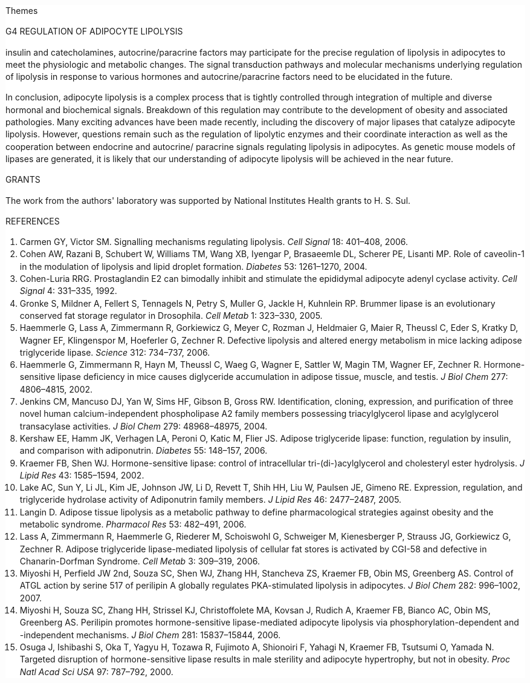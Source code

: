 Themes

G4 REGULATION OF ADIPOCYTE LIPOLYSIS

insulin and catecholamines, autocrine/paracrine factors may participate for the precise regulation of lipolysis in adipocytes to meet the physiologic and metabolic changes. The signal transduction pathways and molecular mechanisms underlying regulation of lipolysis in response to various hormones and autocrine/paracrine factors need to be elucidated in the future.

In conclusion, adipocyte lipolysis is a complex process that is tightly controlled through integration of multiple and diverse hormonal and biochemical signals. Breakdown of this regulation may contribute to the development of obesity and associated pathologies. Many exciting advances have been made recently, including the discovery of major lipases that catalyze adipocyte lipolysis. However, questions remain such as the regulation of lipolytic enzymes and their coordinate interaction as well as the cooperation between endocrine and autocrine/ paracrine signals regulating lipolysis in adipocytes. As genetic mouse models of lipases are generated, it is likely that our understanding of adipocyte lipolysis will be achieved in the near future.

GRANTS

The work from the authors' laboratory was supported by National Institutes Health grants to H. S. Sul.

REFERENCES

1. Carmen GY, Victor SM. Signalling mechanisms regulating lipolysis. *Cell Signal* 18: 401–408, 2006.
2. Cohen AW, Razani B, Schubert W, Williams TM, Wang XB, Iyengar P, Brasaeemle DL, Scherer PE, Lisanti MP. Role of caveolin-1 in the modulation of lipolysis and lipid droplet formation. *Diabetes* 53: 1261–1270, 2004.
3. Cohen-Luria RRG. Prostaglandin E2 can bimodally inhibit and stimulate the epididymal adipocyte adenyl cyclase activity. *Cell Signal* 4: 331–335, 1992.
4. Gronke S, Mildner A, Fellert S, Tennagels N, Petry S, Muller G, Jackle H, Kuhnlein RP. Brummer lipase is an evolutionary conserved fat storage regulator in Drosophila. *Cell Metab* 1: 323–330, 2005.
5. Haemmerle G, Lass A, Zimmermann R, Gorkiewicz G, Meyer C, Rozman J, Heldmaier G, Maier R, Theussl C, Eder S, Kratky D, Wagner EF, Klingenspor M, Hoeferler G, Zechner R. Defective lipolysis and altered energy metabolism in mice lacking adipose triglyceride lipase. *Science* 312: 734–737, 2006.
6. Haemmerle G, Zimmermann R, Hayn M, Theussl C, Waeg G, Wagner E, Sattler W, Magin TM, Wagner EF, Zechner R. Hormone-sensitive lipase deficiency in mice causes diglyceride accumulation in adipose tissue, muscle, and testis. *J Biol Chem* 277: 4806–4815, 2002.
7. Jenkins CM, Mancuso DJ, Yan W, Sims HF, Gibson B, Gross RW. Identification, cloning, expression, and purification of three novel human calcium-independent phospholipase A2 family members possessing triacylglycerol lipase and acylglycerol transacylase activities. *J Biol Chem* 279: 48968–48975, 2004.
8. Kershaw EE, Hamm JK, Verhagen LA, Peroni O, Katic M, Flier JS. Adipose triglyceride lipase: function, regulation by insulin, and comparison with adiponutrin. *Diabetes* 55: 148–157, 2006.
9. Kraemer FB, Shen WJ. Hormone-sensitive lipase: control of intracellular tri-(di-)acylglycerol and cholesteryl ester hydrolysis. *J Lipid Res* 43: 1585–1594, 2002.
10. Lake AC, Sun Y, Li JL, Kim JE, Johnson JW, Li D, Revett T, Shih HH, Liu W, Paulsen JE, Gimeno RE. Expression, regulation, and triglyceride hydrolase activity of Adiponutrin family members. *J Lipid Res* 46: 2477–2487, 2005.
11. Langin D. Adipose tissue lipolysis as a metabolic pathway to define pharmacological strategies against obesity and the metabolic syndrome. *Pharmacol Res* 53: 482–491, 2006.
12. Lass A, Zimmermann R, Haemmerle G, Riederer M, Schoiswohl G, Schweiger M, Kienesberger P, Strauss JG, Gorkiewicz G, Zechner R. Adipose triglyceride lipase-mediated lipolysis of cellular fat stores is activated by CGI-58 and defective in Chanarin-Dorfman Syndrome. *Cell Metab* 3: 309–319, 2006.
13. Miyoshi H, Perfield JW 2nd, Souza SC, Shen WJ, Zhang HH, Stancheva ZS, Kraemer FB, Obin MS, Greenberg AS. Control of ATGL action by serine 517 of perilipin A globally regulates PKA-stimulated lipolysis in adipocytes. *J Biol Chem* 282: 996–1002, 2007.
14. Miyoshi H, Souza SC, Zhang HH, Strissel KJ, Christoffolete MA, Kovsan J, Rudich A, Kraemer FB, Bianco AC, Obin MS, Greenberg AS. Perilipin promotes hormone-sensitive lipase-mediated adipocyte lipolysis via phosphorylation-dependent and -independent mechanisms. *J Biol Chem* 281: 15837–15844, 2006.
15. Osuga J, Ishibashi S, Oka T, Yagyu H, Tozawa R, Fujimoto A, Shionoiri F, Yahagi N, Kraemer FB, Tsutsumi O, Yamada N. Targeted disruption of hormone-sensitive lipase results in male sterility and adipocyte hypertrophy, but not in obesity. *Proc Natl Acad Sci USA* 97: 787–792, 2000.
